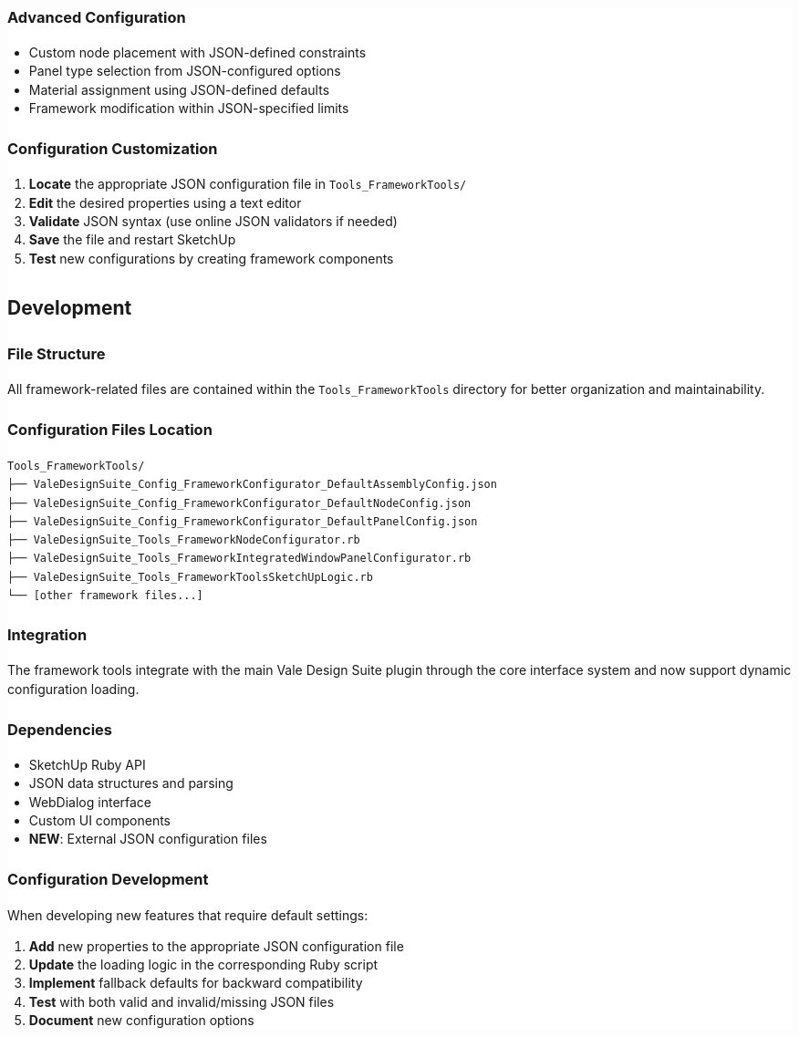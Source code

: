### Advanced Configuration
- Custom node placement with JSON-defined constraints
- Panel type selection from JSON-configured options
- Material assignment using JSON-defined defaults
- Framework modification within JSON-specified limits

### Configuration Customization
1. **Locate** the appropriate JSON configuration file in `Tools_FrameworkTools/`
2. **Edit** the desired properties using a text editor
3. **Validate** JSON syntax (use online JSON validators if needed)
4. **Save** the file and restart SketchUp
5. **Test** new configurations by creating framework components

## Development

### File Structure
All framework-related files are contained within the `Tools_FrameworkTools` directory for better organization and maintainability.

### Configuration Files Location
```
Tools_FrameworkTools/
├── ValeDesignSuite_Config_FrameworkConfigurator_DefaultAssemblyConfig.json
├── ValeDesignSuite_Config_FrameworkConfigurator_DefaultNodeConfig.json
├── ValeDesignSuite_Config_FrameworkConfigurator_DefaultPanelConfig.json
├── ValeDesignSuite_Tools_FrameworkNodeConfigurator.rb
├── ValeDesignSuite_Tools_FrameworkIntegratedWindowPanelConfigurator.rb
├── ValeDesignSuite_Tools_FrameworkToolsSketchUpLogic.rb
└── [other framework files...]
```

### Integration
The framework tools integrate with the main Vale Design Suite plugin through the core interface system and now support dynamic configuration loading.

### Dependencies
- SketchUp Ruby API
- JSON data structures and parsing
- WebDialog interface
- Custom UI components
- **NEW**: External JSON configuration files

### Configuration Development
When developing new features that require default settings:

1. **Add** new properties to the appropriate JSON configuration file
2. **Update** the loading logic in the corresponding Ruby script
3. **Implement** fallback defaults for backward compatibility
4. **Test** with both valid and invalid/missing JSON files
5. **Document** new configuration options
